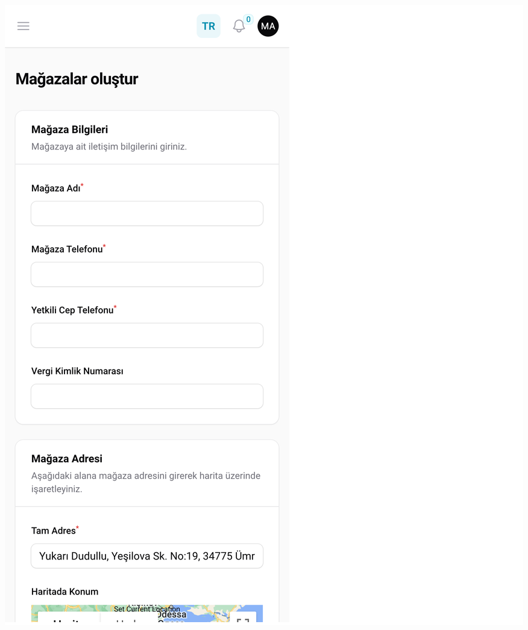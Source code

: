 ![Uygulama fotografi - 1](https://github.com/metehanakbaba/yartek/blob/main/web/mobile/7.png?raw=true)